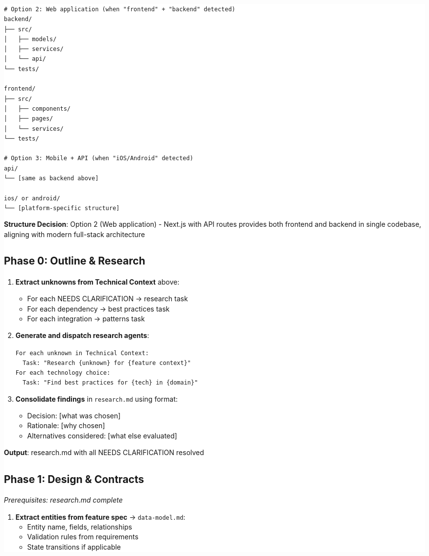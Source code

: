 ```
# Option 2: Web application (when "frontend" + "backend" detected)
backend/
├── src/
│   ├── models/
│   ├── services/
│   └── api/
└── tests/

frontend/
├── src/
│   ├── components/
│   ├── pages/
│   └── services/
└── tests/

# Option 3: Mobile + API (when "iOS/Android" detected)
api/
└── [same as backend above]

ios/ or android/
└── [platform-specific structure]
```

**Structure Decision**: Option 2 (Web application) - Next.js with API routes provides both frontend and backend in single codebase, aligning with modern full-stack architecture

## Phase 0: Outline & Research
1. **Extract unknowns from Technical Context** above:
   - For each NEEDS CLARIFICATION → research task
   - For each dependency → best practices task
   - For each integration → patterns task

2. **Generate and dispatch research agents**:
   ```
   For each unknown in Technical Context:
     Task: "Research {unknown} for {feature context}"
   For each technology choice:
     Task: "Find best practices for {tech} in {domain}"
   ```

3. **Consolidate findings** in `research.md` using format:
   - Decision: [what was chosen]
   - Rationale: [why chosen]
   - Alternatives considered: [what else evaluated]

**Output**: research.md with all NEEDS CLARIFICATION resolved

## Phase 1: Design & Contracts
*Prerequisites: research.md complete*

1. **Extract entities from feature spec** → `data-model.md`:
   - Entity name, fields, relationships
   - Validation rules from requirements
   - State transitions if applicable
